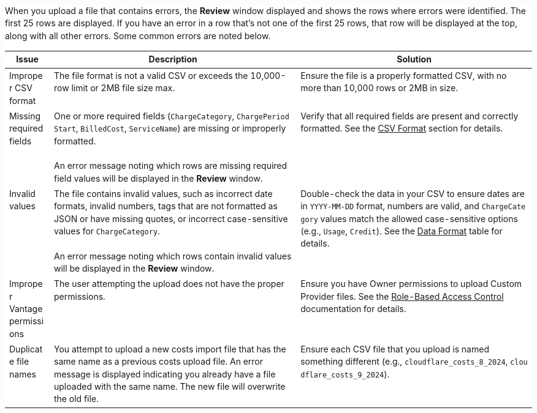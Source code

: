 When you upload a file that contains errors, the **Review** window displayed and shows the rows where errors were identified. The first 25 rows are displayed. If you have an error in a row that’s not one of the first 25 rows, that row will be displayed at the top, along with all other errors. Some common errors are noted below.

<table>
  <thead>
    <tr>
      <th>Issue</th>
      <th>Description</th>
      <th>Solution</th>
    </tr>
  </thead>
  <tbody>
    <tr>
      <td>Improper CSV format</td>
      <td>The file format is not a valid CSV or exceeds the 10,000-row limit or 2MB file size max.</td>
      <td>Ensure the file is a properly formatted CSV, with no more than 10,000 rows or 2MB in size.</td>
    </tr>
    <tr>
      <td>Missing required fields</td>
      <td>One or more required fields (<code>ChargeCategory</code>, <code>ChargePeriodStart</code>, <code>BilledCost</code>, <code>ServiceName</code>) are missing or improperly formatted.<br/><br/>An error message noting which rows are missing required field values will be displayed in the <strong>Review</strong> window.</td>
      <td>Verify that all required fields are present and correctly formatted. See the <a href = "connecting_custom_providers#format">CSV Format</a> section for details.</td>
    </tr>
    <tr>
      <td>Invalid values</td>
      <td>The file contains invalid values, such as incorrect date formats, invalid numbers, tags that are not formatted as JSON or have missing quotes, or incorrect case-sensitive values for <code>ChargeCategory</code>.<br/><br/>An error message noting which rows contain invalid values will be displayed in the <strong>Review</strong> window.</td>
      <td>Double-check the data in your CSV to ensure dates are in <code>YYYY-MM-DD</code> format, numbers are valid, and <code>ChargeCategory</code> values match the allowed case-sensitive options (e.g., <code>Usage</code>, <code>Credit</code>). See the <a href="connecting_custom_providers#data-format">Data Format</a> table for details.</td>
    </tr>
    <tr>
      <td>Improper Vantage permissions</td>
      <td>The user attempting the upload does not have the proper permissions.</td>
      <td>Ensure you have Owner permissions to upload Custom Provider files. See the <a href="/rbac">Role-Based Access Control</a> documentation for details.</td>
    </tr>
    <tr>
      <td>Duplicate file names</td>
      <td>You attempt to upload a new costs import file that has the same name as a previous costs upload file. An error message is displayed indicating you already have a file uploaded with the same name. The new file will overwrite the old file.</td>
      <td>Ensure each CSV file that you upload is named something different (e.g., <code>cloudflare_costs_8_2024</code>, <code>cloudflare_costs_9_2024</code>).</td>
    </tr>
  </tbody>
</table>
